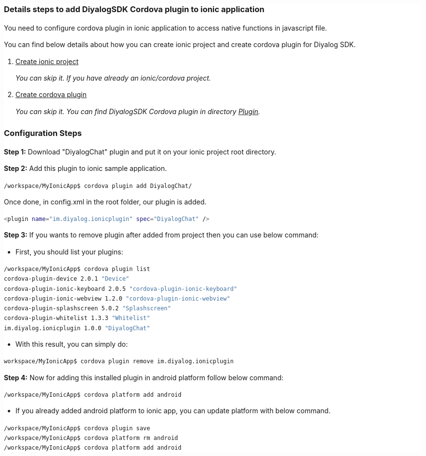 
### Details steps to add DiyalogSDK Cordova plugin to ionic application
You need to configure cordova plugin in ionic application to access native functions in javascript file.

You can find below details about how you can create ionic project and create cordova plugin for Diyalog SDK.
    
1. [Create ionic project](CreateIonicProject/README.md) 
    
    _You can skip it. If you have already an ionic/cordova project._
    
1. [Create cordova plugin](CreateCordovaPlugin/README.md) 
    
    _You can skip it. You can find DiyalogSDK Cordova plugin in directory [Plugin](../Plugin)._

### Configuration Steps
**Step 1:** Download "DiyalogChat" plugin and put it on your ionic project root directory. 

**Step 2:** Add this plugin to ionic sample application.

```sh
/workspace/MyIonicApp$ cordova plugin add DiyalogChat/
```

Once done, in config.xml in the root folder, our plugin is added.
```sh
<plugin name="im.diyalog.ionicplugin" spec="DiyalogChat" />
```

**Step 3:** If you wants to remove plugin after added from project then you can use below command:
* First, you should list your plugins:


```sh
/workspace/MyIonicApp$ cordova plugin list
cordova-plugin-device 2.0.1 "Device"
cordova-plugin-ionic-keyboard 2.0.5 "cordova-plugin-ionic-keyboard"
cordova-plugin-ionic-webview 1.2.0 "cordova-plugin-ionic-webview"
cordova-plugin-splashscreen 5.0.2 "Splashscreen"
cordova-plugin-whitelist 1.3.3 "Whitelist"
im.diyalog.ionicplugin 1.0.0 "DiyalogChat"
```

* With this result, you can simply do:

```sh
workspace/MyIonicApp$ cordova plugin remove im.diyalog.ionicplugin
```

**Step 4:** Now for adding this installed plugin in android platform follow below command:

```sh
/workspace/MyIonicApp$ cordova platform add android
```

* If you already added android platform to ionic app, you can update platform with below command.

```sh
/workspace/MyIonicApp$ cordova plugin save
/workspace/MyIonicApp$ cordova platform rm android
/workspace/MyIonicApp$ cordova platform add android
```
